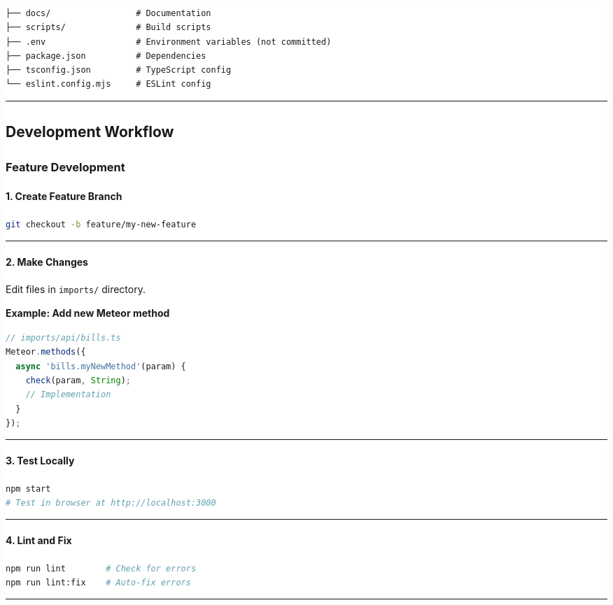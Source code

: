```
├── docs/                 # Documentation
├── scripts/              # Build scripts
├── .env                  # Environment variables (not committed)
├── package.json          # Dependencies
├── tsconfig.json         # TypeScript config
└── eslint.config.mjs     # ESLint config
```

---

## Development Workflow

### Feature Development

#### 1. Create Feature Branch

```bash
git checkout -b feature/my-new-feature
```

---

#### 2. Make Changes

Edit files in `imports/` directory.

**Example: Add new Meteor method**

```typescript
// imports/api/bills.ts
Meteor.methods({
  async 'bills.myNewMethod'(param) {
    check(param, String);
    // Implementation
  }
});
```

---

#### 3. Test Locally

```bash
npm start
# Test in browser at http://localhost:3000
```

---

#### 4. Lint and Fix

```bash
npm run lint        # Check for errors
npm run lint:fix    # Auto-fix errors
```

---